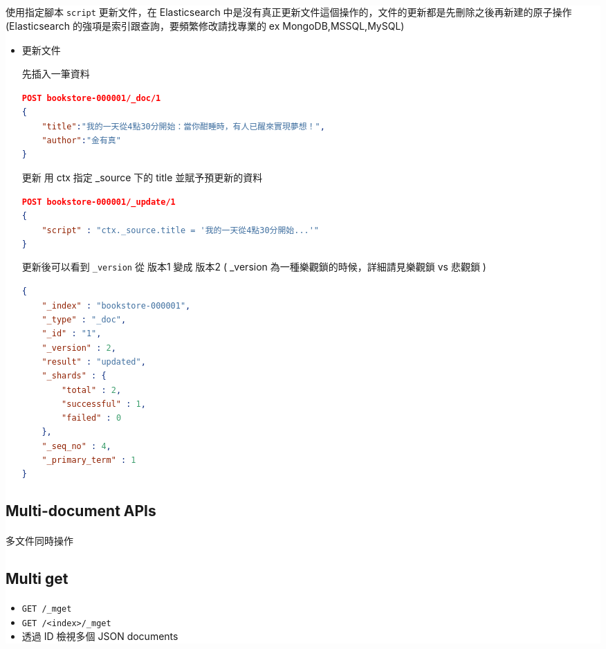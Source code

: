 使用指定腳本 `script` 更新文件，在 Elasticsearch 中是沒有真正更新文件這個操作的，文件的更新都是先刪除之後再新建的原子操作(Elasticsearch 的強項是索引跟查詢，要頻繁修改請找專業的 ex MongoDB,MSSQL,MySQL)

* 更新文件

    先插入一筆資料

    ```JSON
    POST bookstore-000001/_doc/1
    {
        "title":"我的一天從4點30分開始：當你酣睡時，有人已醒來實現夢想！",
        "author":"金有真"
    }
    ```

    更新
    用 ctx 指定 _source 下的 title 並賦予預更新的資料

    ```JSON
    POST bookstore-000001/_update/1
    {
        "script" : "ctx._source.title = '我的一天從4點30分開始...'"
    }
    ```

    更新後可以看到 `_version` 從 版本1 變成 版本2 ( _version 為一種樂觀鎖的時候，詳細請見樂觀鎖 vs 悲觀鎖 )

    ```JSON
    {
        "_index" : "bookstore-000001",
        "_type" : "_doc",
        "_id" : "1",
        "_version" : 2,
        "result" : "updated",
        "_shards" : {
            "total" : 2,
            "successful" : 1,
            "failed" : 0
        },
        "_seq_no" : 4,
        "_primary_term" : 1
    }
    ```

## Multi-document APIs

多文件同時操作

## Multi get

* `GET /_mget`
* `GET /<index>/_mget`
* 透過 ID 檢視多個 JSON documents
